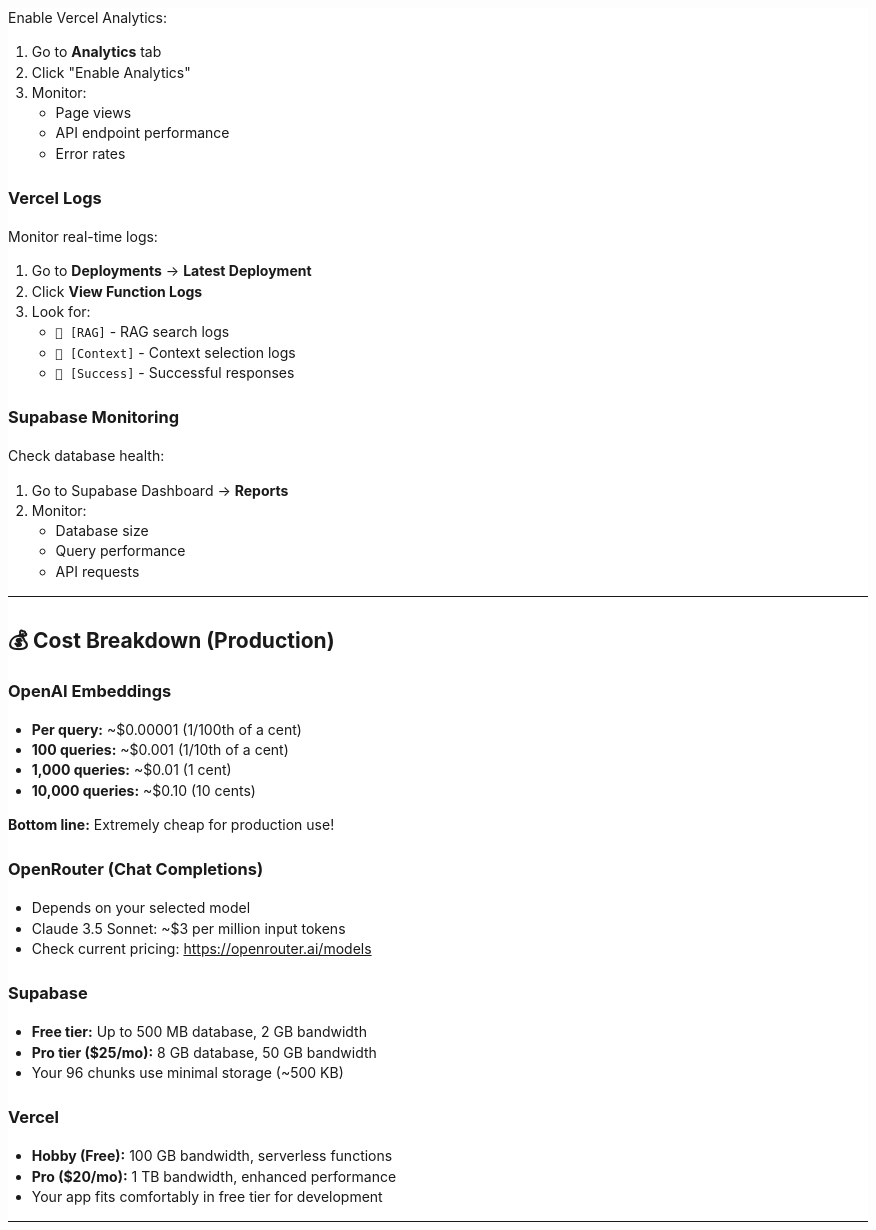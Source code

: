 Enable Vercel Analytics:
1. Go to **Analytics** tab
2. Click "Enable Analytics"
3. Monitor:
   - Page views
   - API endpoint performance
   - Error rates

### Vercel Logs

Monitor real-time logs:
1. Go to **Deployments** → **Latest Deployment**
2. Click **View Function Logs**
3. Look for:
   - `👻 [RAG]` - RAG search logs
   - `👻 [Context]` - Context selection logs
   - `👻 [Success]` - Successful responses

### Supabase Monitoring

Check database health:
1. Go to Supabase Dashboard → **Reports**
2. Monitor:
   - Database size
   - Query performance
   - API requests

---

## 💰 Cost Breakdown (Production)

### OpenAI Embeddings
- **Per query:** ~$0.00001 (1/100th of a cent)
- **100 queries:** ~$0.001 (1/10th of a cent)
- **1,000 queries:** ~$0.01 (1 cent)
- **10,000 queries:** ~$0.10 (10 cents)

**Bottom line:** Extremely cheap for production use!

### OpenRouter (Chat Completions)
- Depends on your selected model
- Claude 3.5 Sonnet: ~$3 per million input tokens
- Check current pricing: https://openrouter.ai/models

### Supabase
- **Free tier:** Up to 500 MB database, 2 GB bandwidth
- **Pro tier ($25/mo):** 8 GB database, 50 GB bandwidth
- Your 96 chunks use minimal storage (~500 KB)

### Vercel
- **Hobby (Free):** 100 GB bandwidth, serverless functions
- **Pro ($20/mo):** 1 TB bandwidth, enhanced performance
- Your app fits comfortably in free tier for development

---